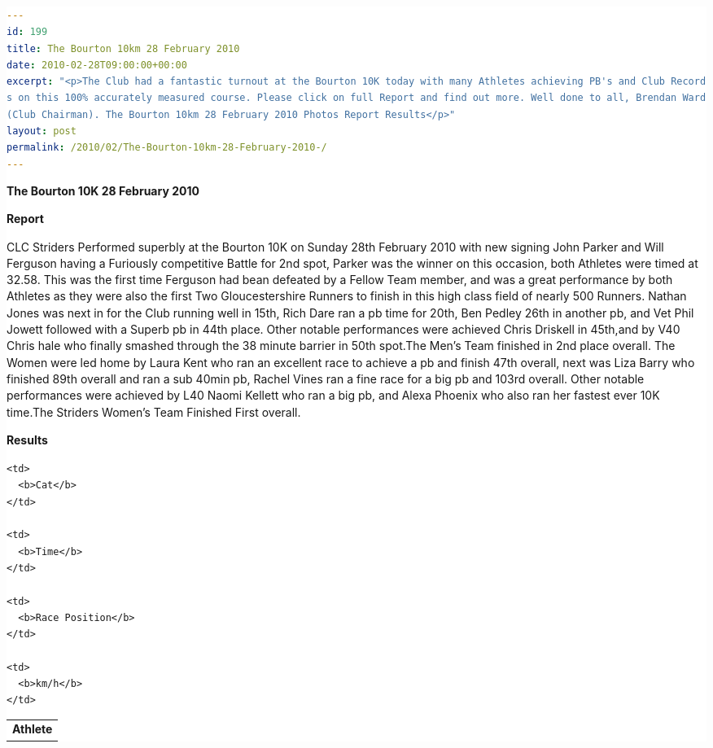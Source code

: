 ```yaml
---
id: 199
title: The Bourton 10km 28 February 2010
date: 2010-02-28T09:00:00+00:00
excerpt: "<p>The Club had a fantastic turnout at the Bourton 10K today with many Athletes achieving PB's and Club Records on this 100% accurately measured course. Please click on full Report and find out more. Well done to all, Brendan Ward (Club Chairman). The Bourton 10km 28 February 2010 Photos Report Results</p>"
layout: post
permalink: /2010/02/The-Bourton-10km-28-February-2010-/
---
```

**The Bourton 10K 28 February 2010**

**<a name="Report"></a><a name="Report"></a>Report**

CLC Striders Performed superbly at the Bourton 10K on Sunday 28th February 2010 with new signing John Parker and Will Ferguson having a Furiously competitive Battle for 2nd spot, Parker was the winner on this occasion, both Athletes were timed at 32.58. This was the first time Ferguson had bean defeated by a Fellow Team member, and was a great performance by both Athletes as they were also the first Two Gloucestershire Runners to finish in this high class field of nearly 500 Runners. Nathan Jones was next in for the Club running well in 15th, Rich Dare ran a pb time for 20th, Ben Pedley 26th in another pb, and Vet Phil Jowett followed with a Superb pb in 44th place. Other notable performances were achieved Chris Driskell in 45th,and by V40 Chris hale who finally smashed through the 38 minute barrier in 50th spot.The Men&#8217;s Team finished in 2nd place overall. The Women were led home by Laura Kent who ran an excellent race to achieve a pb and finish 47th overall, next was Liza Barry who finished 89th overall and ran a sub 40min pb, Rachel Vines ran a fine race for a big pb and 103rd overall. Other notable performances were achieved by L40 Naomi Kellett who ran a big pb, and Alexa Phoenix who also ran her fastest ever 10K time.The Striders Women&#8217;s Team Finished First overall. 

<a name="Report"></a>**<a name="Results"></a>Results**

<table>
  <colgroup> <col> <col> <col> <col> <col span="2"> <col> <col> <col> <col> 
  
  <tr>
    <td>
      <b>Athlete</b>
    </td>
    
    <td>
      <b>Cat</b>
    </td>
    
    <td>
      <b>Time</b>
    </td>
    
    <td>
      <b>Race Position</b>
    </td>
    
    <td>
      <b>km/h</b>
    </td>
    